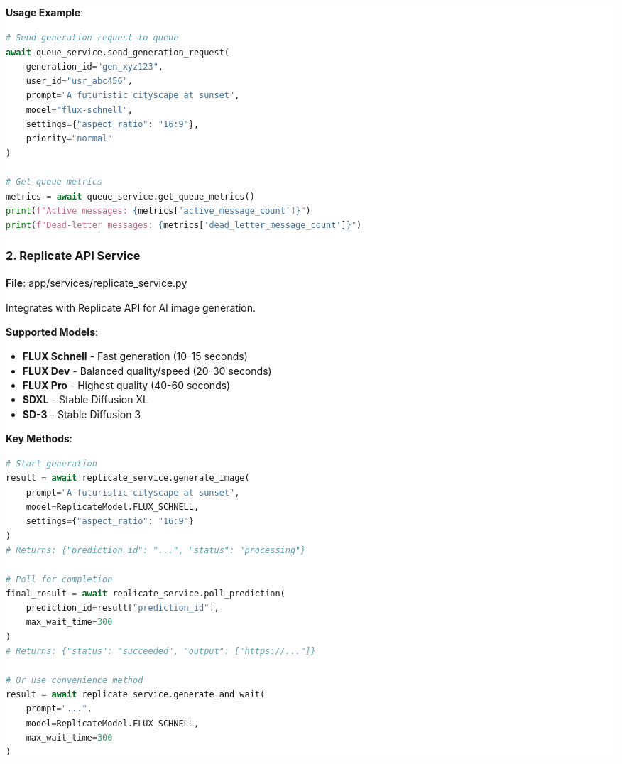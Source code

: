 **Usage Example**:
```python
# Send generation request to queue
await queue_service.send_generation_request(
    generation_id="gen_xyz123",
    user_id="usr_abc456",
    prompt="A futuristic cityscape at sunset",
    model="flux-schnell",
    settings={"aspect_ratio": "16:9"},
    priority="normal"
)

# Get queue metrics
metrics = await queue_service.get_queue_metrics()
print(f"Active messages: {metrics['active_message_count']}")
print(f"Dead-letter messages: {metrics['dead_letter_message_count']}")
```

### 2. Replicate API Service

**File**: [app/services/replicate_service.py](../app/services/replicate_service.py)

Integrates with Replicate API for AI image generation.

**Supported Models**:
- **FLUX Schnell** - Fast generation (10-15 seconds)
- **FLUX Dev** - Balanced quality/speed (20-30 seconds)
- **FLUX Pro** - Highest quality (40-60 seconds)
- **SDXL** - Stable Diffusion XL
- **SD-3** - Stable Diffusion 3

**Key Methods**:
```python
# Start generation
result = await replicate_service.generate_image(
    prompt="A futuristic cityscape at sunset",
    model=ReplicateModel.FLUX_SCHNELL,
    settings={"aspect_ratio": "16:9"}
)
# Returns: {"prediction_id": "...", "status": "processing"}

# Poll for completion
final_result = await replicate_service.poll_prediction(
    prediction_id=result["prediction_id"],
    max_wait_time=300
)
# Returns: {"status": "succeeded", "output": ["https://..."]}

# Or use convenience method
result = await replicate_service.generate_and_wait(
    prompt="...",
    model=ReplicateModel.FLUX_SCHNELL,
    max_wait_time=300
)
```
